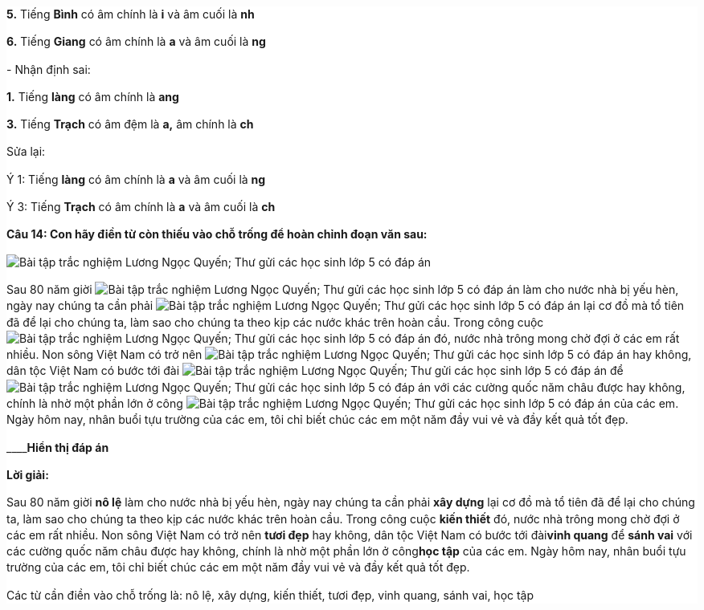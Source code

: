 **5.** Tiếng **Bình** có âm chính là **i** và âm cuối là **nh**

**6.** Tiếng **Giang** có âm chính là **a** và âm cuối là **ng**

\- Nhận định sai:

**1.** Tiếng **làng** có âm chính là **ang**

**3.** Tiếng **Trạch** có âm đệm là **a,** âm chính là **ch**

Sửa lại:

Ý 1: Tiếng **làng** có âm chính là **a** và âm cuối là **ng**

Ý 3: Tiếng **Trạch** có âm chính là **a** và âm cuối là **ch**

**Câu 14: Con hãy điền từ còn thiếu vào chỗ trống để hoàn chỉnh đoạn văn sau:**

![Bài tập trắc nghiệm Lương Ngọc Quyến; Thư gửi các học sinh lớp 5 có đáp án](https://vietjack.com/tieng-viet-lop-5/images/trac-nghiem-chinh-ta-luong-ngoc-quyen-thu-gui-cac-hoc-sinh-cau-tao-cua-phan-van-115322.PNG)

Sau 80 năm giời ![Bài tập trắc nghiệm Lương Ngọc Quyến; Thư gửi các học sinh lớp 5 có đáp án](https://vietjack.com/tieng-viet-lop-5/images/trac-nghiem-chinh-ta-luong-ngoc-quyen-thu-gui-cac-hoc-sinh-cau-tao-cua-phan-van-115321.PNG) làm cho nước nhà bị yếu hèn, ngày nay chúng ta cần phải ![Bài tập trắc nghiệm Lương Ngọc Quyến; Thư gửi các học sinh lớp 5 có đáp án](https://vietjack.com/tieng-viet-lop-5/images/trac-nghiem-chinh-ta-luong-ngoc-quyen-thu-gui-cac-hoc-sinh-cau-tao-cua-phan-van-115321.PNG) lại cơ đồ mà tổ tiên đã để lại cho chúng ta, làm sao cho chúng ta theo kịp các nước khác trên hoàn cầu. Trong công cuộc ![Bài tập trắc nghiệm Lương Ngọc Quyến; Thư gửi các học sinh lớp 5 có đáp án](https://vietjack.com/tieng-viet-lop-5/images/trac-nghiem-chinh-ta-luong-ngoc-quyen-thu-gui-cac-hoc-sinh-cau-tao-cua-phan-van-115321.PNG) đó, nước nhà trông mong chờ đợi ở các em rất nhiều. Non sông Việt Nam có trở nên ![Bài tập trắc nghiệm Lương Ngọc Quyến; Thư gửi các học sinh lớp 5 có đáp án](https://vietjack.com/tieng-viet-lop-5/images/trac-nghiem-chinh-ta-luong-ngoc-quyen-thu-gui-cac-hoc-sinh-cau-tao-cua-phan-van-115321.PNG) hay không, dân tộc Việt Nam có bước tới đài ![Bài tập trắc nghiệm Lương Ngọc Quyến; Thư gửi các học sinh lớp 5 có đáp án](https://vietjack.com/tieng-viet-lop-5/images/trac-nghiem-chinh-ta-luong-ngoc-quyen-thu-gui-cac-hoc-sinh-cau-tao-cua-phan-van-115321.PNG) để ![Bài tập trắc nghiệm Lương Ngọc Quyến; Thư gửi các học sinh lớp 5 có đáp án](https://vietjack.com/tieng-viet-lop-5/images/trac-nghiem-chinh-ta-luong-ngoc-quyen-thu-gui-cac-hoc-sinh-cau-tao-cua-phan-van-115321.PNG) với các cường quốc năm châu được hay không, chính là nhờ một phần lớn ở công ![Bài tập trắc nghiệm Lương Ngọc Quyến; Thư gửi các học sinh lớp 5 có đáp án](https://vietjack.com/tieng-viet-lop-5/images/trac-nghiem-chinh-ta-luong-ngoc-quyen-thu-gui-cac-hoc-sinh-cau-tao-cua-phan-van-115321.PNG) của các em. Ngày hôm nay, nhân buổi tựu trường của các em, tôi chỉ biết chúc các em một năm đầy vui vẻ và đầy kết quả tốt đẹp.

____**Hiển thị đáp án**

**Lời giải:**

Sau 80 năm giời **nô lệ** làm cho nước nhà bị yếu hèn, ngày nay chúng ta cần phải **xây dựng** lại cơ đồ mà tổ tiên đã để lại cho chúng ta, làm sao cho chúng ta theo kịp các nước khác trên hoàn cầu. Trong công cuộc **kiến thiết** đó, nước nhà trông mong chờ đợi ở các em rất nhiều. Non sông Việt Nam có trở nên **tươi đẹp** hay không, dân tộc Việt Nam có bước tới đài**vinh quang** để **sánh vai** với các cường quốc năm châu được hay không, chính là nhờ một phần lớn ở công**học tập** của các em. Ngày hôm nay, nhân buổi tựu trường của các em, tôi chỉ biết chúc các em một năm đầy vui vẻ và đầy kết quả tốt đẹp.

Các từ cần điền vào chỗ trống là: nô lệ, xây dựng, kiến thiết, tươi đẹp, vinh quang, sánh vai, học tập

